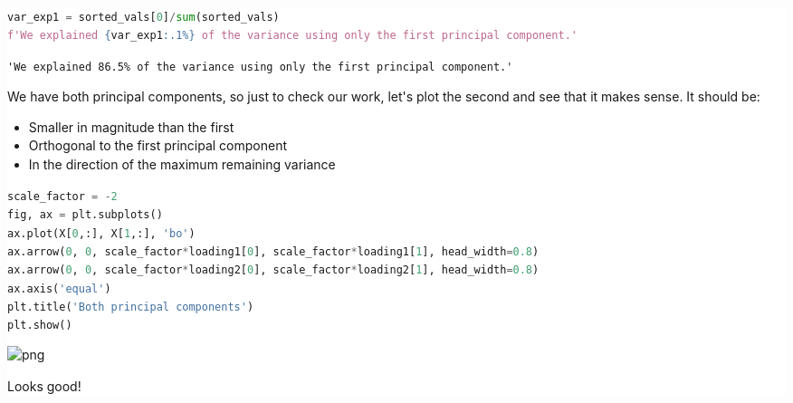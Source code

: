 
```python
var_exp1 = sorted_vals[0]/sum(sorted_vals)
f'We explained {var_exp1:.1%} of the variance using only the first principal component.'
```




    'We explained 86.5% of the variance using only the first principal component.'



We have both principal components, so just to check our work, let's plot the second and see that it makes sense. It should be:
* Smaller in magnitude than the first
* Orthogonal to the first principal component
* In the direction of the maximum remaining variance


```python
scale_factor = -2
fig, ax = plt.subplots()
ax.plot(X[0,:], X[1,:], 'bo')
ax.arrow(0, 0, scale_factor*loading1[0], scale_factor*loading1[1], head_width=0.8)
ax.arrow(0, 0, scale_factor*loading2[0], scale_factor*loading2[1], head_width=0.8)
ax.axis('equal')
plt.title('Both principal components')
plt.show()
```


![png]({{site.baseurl}}/assets/img/2019-03-17-Principal-Component-Analysis_files/2019-03-17-Principal-Component-Analysis_48_0.png)


Looks good!
